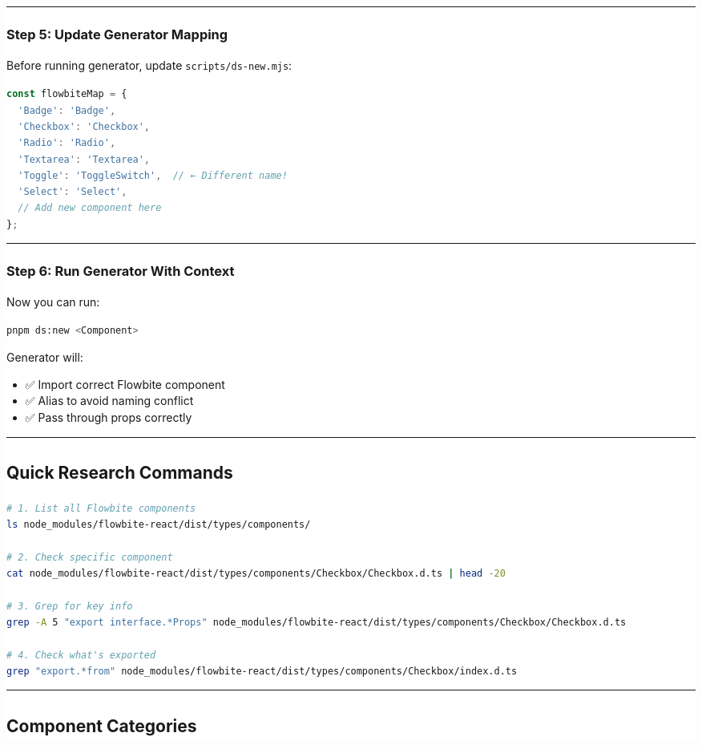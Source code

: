 
---

### **Step 5: Update Generator Mapping**

Before running generator, update `scripts/ds-new.mjs`:

```javascript
const flowbiteMap = {
  'Badge': 'Badge',
  'Checkbox': 'Checkbox',
  'Radio': 'Radio',
  'Textarea': 'Textarea',
  'Toggle': 'ToggleSwitch',  // ← Different name!
  'Select': 'Select',
  // Add new component here
};
```

---

### **Step 6: Run Generator With Context**

Now you can run:
```bash
pnpm ds:new <Component>
```

Generator will:
- ✅ Import correct Flowbite component
- ✅ Alias to avoid naming conflict
- ✅ Pass through props correctly

---

## **Quick Research Commands**

```bash
# 1. List all Flowbite components
ls node_modules/flowbite-react/dist/types/components/

# 2. Check specific component
cat node_modules/flowbite-react/dist/types/components/Checkbox/Checkbox.d.ts | head -20

# 3. Grep for key info
grep -A 5 "export interface.*Props" node_modules/flowbite-react/dist/types/components/Checkbox/Checkbox.d.ts

# 4. Check what's exported
grep "export.*from" node_modules/flowbite-react/dist/types/components/Checkbox/index.d.ts
```

---

## **Component Categories**
